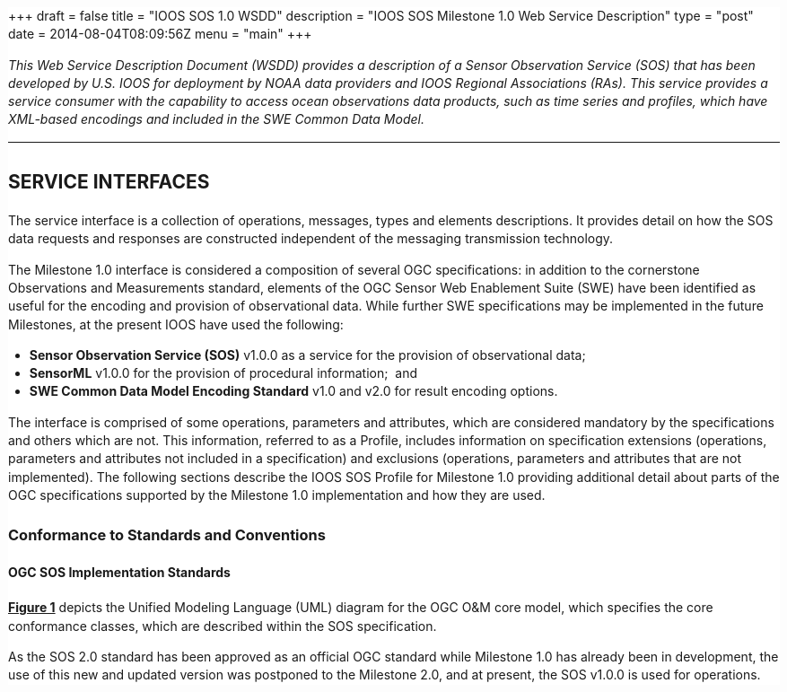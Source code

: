 +++
draft = false
title = "IOOS SOS 1.0 WSDD"
description = "IOOS SOS Milestone 1.0 Web Service Description"
type = "post"
date = 2014-08-04T08:09:56Z
menu = "main"
+++


_This Web Service Description Document (WSDD) provides a description of a Sensor Observation Service (SOS) that has been developed by U.S. IOOS for deployment by NOAA data providers and IOOS Regional Associations (RAs). This service provides a service consumer with the capability to access ocean observations data products, such as time series and profiles, which have XML-based encodings and included in the SWE Common Data Model._


* * * * *



## SERVICE INTERFACES ##

The service interface is a collection of operations, messages, types and elements descriptions. It provides detail on how the SOS data requests and responses are constructed independent of the messaging transmission technology.

The Milestone 1.0 interface is considered a composition of several OGC specifications: in addition to the cornerstone Observations and Measurements standard, elements of the OGC Sensor Web Enablement Suite (SWE) have been identified as useful for the encoding and provision of observational data. While further SWE specifications may be implemented in the future Milestones, at the present IOOS have used the following:

- **Sensor Observation Service (SOS)** v1.0.0 as a service for the provision of observational data;
- **SensorML** v1.0.0 for the provision of procedural information;  and
- **SWE Common Data Model Encoding Standard** v1.0 and v2.0 for result encoding options.

The interface is comprised of some operations, parameters and attributes, which are considered mandatory by the specifications and others which are not. This information, referred to as a Profile, includes information on specification extensions (operations, parameters and attributes not included in a specification) and exclusions (operations, parameters and attributes that are not implemented). The following sections describe the IOOS SOS Profile for Milestone 1.0 providing additional detail about parts of the OGC specifications supported by the Milestone 1.0 implementation and how they are used.

### Conformance to Standards and Conventions ###

#### OGC SOS Implementation Standards ####

[**Figure 1**](#Fig_1) depicts the Unified Modeling Language (UML) diagram for the OGC O&M core model, which specifies the core conformance classes, which are described within the SOS specification.

As the SOS 2.0 standard has been approved as an official OGC standard while Milestone 1.0 has already been in development, the use of this new and updated version was postponed to the Milestone 2.0, and at present, the SOS v1.0.0 is used for operations.
